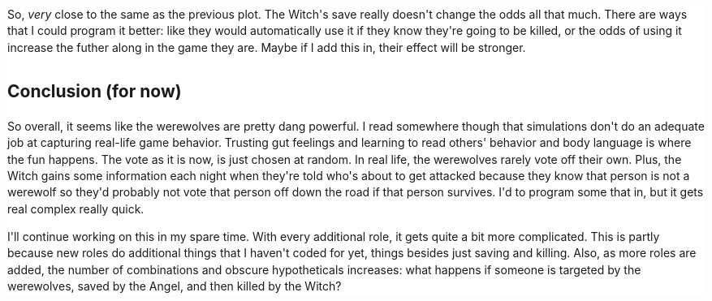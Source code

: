 So, *very* close to the same as the previous plot. The Witch's save really doesn't change the odds all that much. There are ways that I could program it better: like they would automatically use it if they know they're going to be killed, or the odds of using it increase the futher along in the game they are. Maybe if I add this in, their effect will be stronger. 

## Conclusion (for now)

So overall, it seems like the werewolves are pretty dang powerful. I read somewhere though that simulations don't do an adequate job at capturing real-life game behavior. Trusting gut feelings and learning to read others' behavior and body language is where the fun happens. The vote as it is now, is just chosen at random. In real life, the werewolves rarely vote off their own. Plus, the Witch gains some information each night when they're told who's about to get attacked because they know that person is not a werewolf so they'd probably not vote that person off down the road if that person survives. I'd to program some that in, but it gets real complex really quick.

I'll continue working on this in my spare time. With every additional role, it gets quite a bit more complicated. This is partly because new roles do additional things that I haven't coded for yet, things besides just saving and killing. Also, as more roles are added, the number of combinations and obscure hypotheticals increases: what happens if someone is targeted by the werewolves, saved by the Angel, and then killed by the Witch? 






